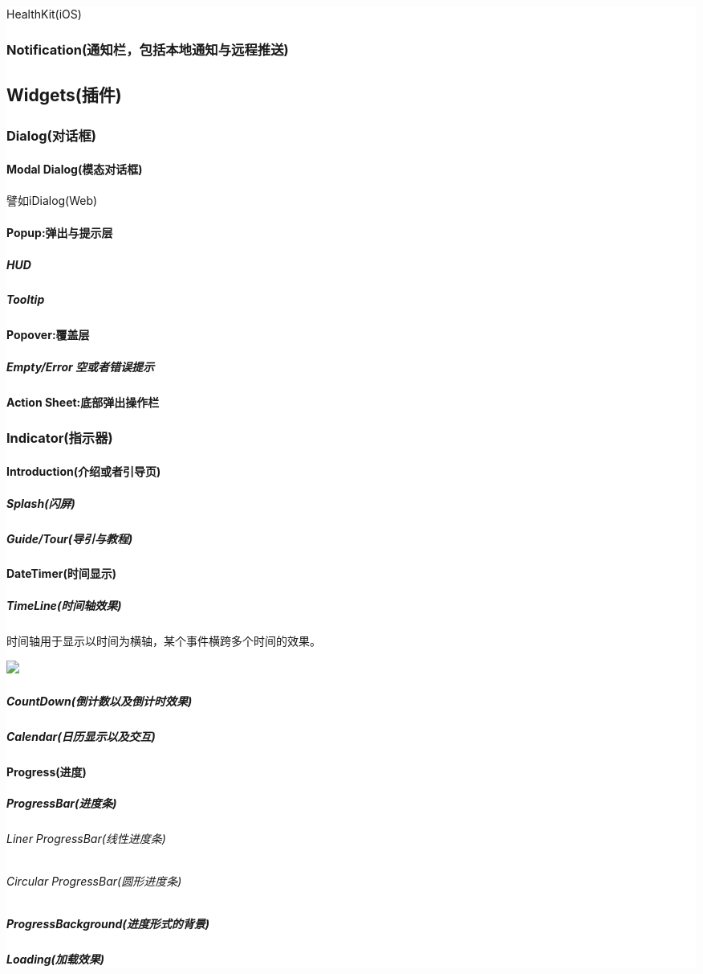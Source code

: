 HealthKit(iOS)

### Notification(通知栏，包括本地通知与远程推送)

## Widgets(插件)
### Dialog(对话框)

#### Modal Dialog(模态对话框)
譬如iDialog(Web)
#### Popup:弹出与提示层

##### HUD

##### Tooltip

#### Popover:覆盖层

##### Empty/Error 空或者错误提示

#### Action Sheet:底部弹出操作栏

### Indicator(指示器)

#### Introduction(介绍或者引导页)

##### Splash(闪屏)

##### Guide/Tour(导引与教程)

#### DateTimer(时间显示)

##### TimeLine(时间轴效果)

时间轴用于显示以时间为横轴，某个事件横跨多个时间的效果。

![](https://raw.githubusercontent.com/commodityvectors/d3-timeline/master/usage.gif)

##### CountDown(倒计数以及倒计时效果)

##### Calendar(日历显示以及交互)

#### Progress(进度)

##### ProgressBar(进度条)

###### Liner ProgressBar(线性进度条)

###### Circular ProgressBar(圆形进度条)

##### ProgressBackground(进度形式的背景)

##### Loading(加载效果)
